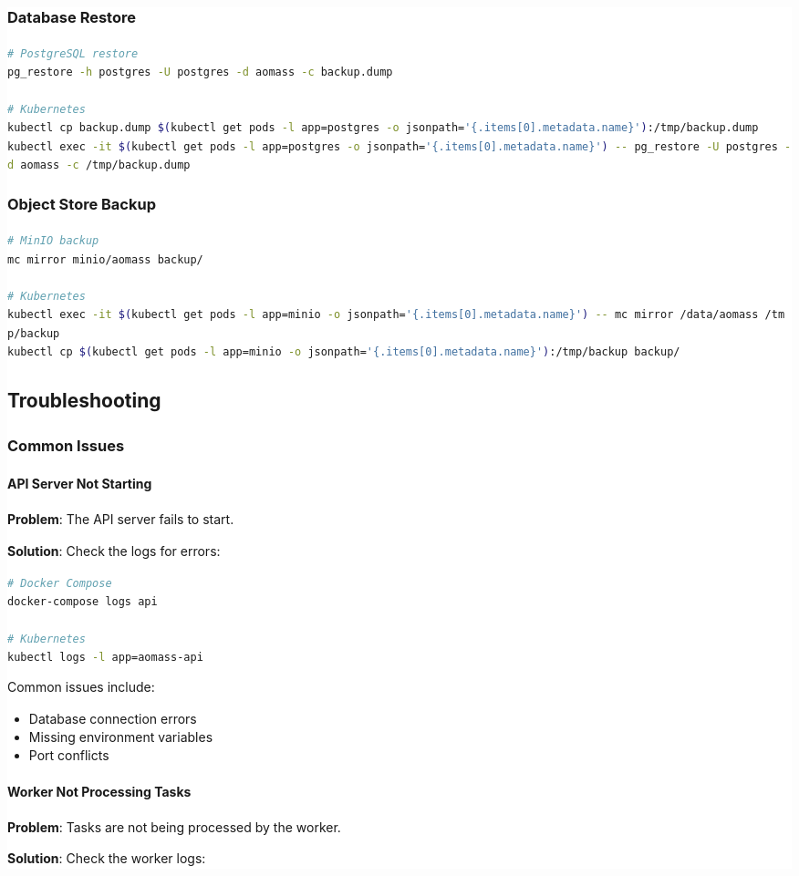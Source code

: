 ### Database Restore

```bash
# PostgreSQL restore
pg_restore -h postgres -U postgres -d aomass -c backup.dump

# Kubernetes
kubectl cp backup.dump $(kubectl get pods -l app=postgres -o jsonpath='{.items[0].metadata.name}'):/tmp/backup.dump
kubectl exec -it $(kubectl get pods -l app=postgres -o jsonpath='{.items[0].metadata.name}') -- pg_restore -U postgres -d aomass -c /tmp/backup.dump
```

### Object Store Backup

```bash
# MinIO backup
mc mirror minio/aomass backup/

# Kubernetes
kubectl exec -it $(kubectl get pods -l app=minio -o jsonpath='{.items[0].metadata.name}') -- mc mirror /data/aomass /tmp/backup
kubectl cp $(kubectl get pods -l app=minio -o jsonpath='{.items[0].metadata.name}'):/tmp/backup backup/
```

## Troubleshooting

### Common Issues

#### API Server Not Starting

**Problem**: The API server fails to start.

**Solution**: Check the logs for errors:

```bash
# Docker Compose
docker-compose logs api

# Kubernetes
kubectl logs -l app=aomass-api
```

Common issues include:
- Database connection errors
- Missing environment variables
- Port conflicts

#### Worker Not Processing Tasks

**Problem**: Tasks are not being processed by the worker.

**Solution**: Check the worker logs:
